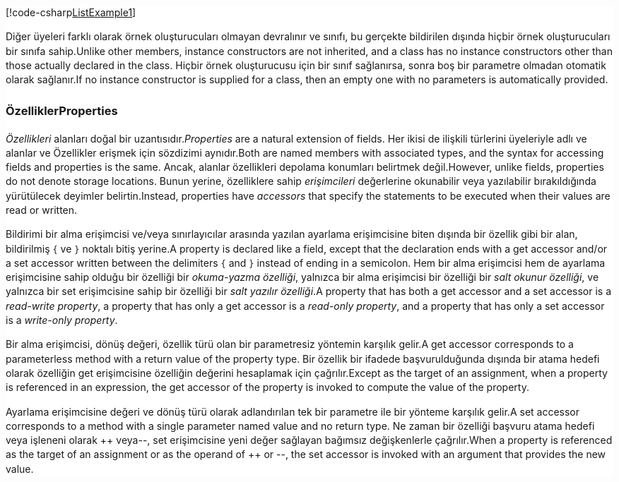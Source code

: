 [!code-csharp[ListExample1](../../../samples/snippets/csharp/tour/classes-and-objects/ListBasedExamples.cs#L95-L96)]

<span data-ttu-id="a57ac-288">Diğer üyeleri farklı olarak örnek oluşturucuları olmayan devralınır ve sınıfı, bu gerçekte bildirilen dışında hiçbir örnek oluşturucuları bir sınıfa sahip.</span><span class="sxs-lookup"><span data-stu-id="a57ac-288">Unlike other members, instance constructors are not inherited, and a class has no instance constructors other than those actually declared in the class.</span></span> <span data-ttu-id="a57ac-289">Hiçbir örnek oluşturucusu için bir sınıf sağlanırsa, sonra boş bir parametre olmadan otomatik olarak sağlanır.</span><span class="sxs-lookup"><span data-stu-id="a57ac-289">If no instance constructor is supplied for a class, then an empty one with no parameters is automatically provided.</span></span>

### <a name="properties"></a><span data-ttu-id="a57ac-290">Özellikler</span><span class="sxs-lookup"><span data-stu-id="a57ac-290">Properties</span></span>

<span data-ttu-id="a57ac-291">*Özellikleri* alanları doğal bir uzantısıdır.</span><span class="sxs-lookup"><span data-stu-id="a57ac-291">*Properties* are a natural extension of fields.</span></span> <span data-ttu-id="a57ac-292">Her ikisi de ilişkili türlerini üyeleriyle adlı ve alanlar ve Özellikler erişmek için sözdizimi aynıdır.</span><span class="sxs-lookup"><span data-stu-id="a57ac-292">Both are named members with associated types, and the syntax for accessing fields and properties is the same.</span></span> <span data-ttu-id="a57ac-293">Ancak, alanlar özellikleri depolama konumları belirtmek değil.</span><span class="sxs-lookup"><span data-stu-id="a57ac-293">However, unlike fields, properties do not denote storage locations.</span></span> <span data-ttu-id="a57ac-294">Bunun yerine, özelliklere sahip *erişimcileri* değerlerine okunabilir veya yazılabilir bırakıldığında yürütülecek deyimler belirtin.</span><span class="sxs-lookup"><span data-stu-id="a57ac-294">Instead, properties have *accessors* that specify the statements to be executed when their values are read or written.</span></span>

<span data-ttu-id="a57ac-295">Bildirimi bir alma erişimcisi ve/veya sınırlayıcılar arasında yazılan ayarlama erişimcisine biten dışında bir özellik gibi bir alan, bildirilmiş `{` ve `}` noktalı bitiş yerine.</span><span class="sxs-lookup"><span data-stu-id="a57ac-295">A property is declared like a field, except that the declaration ends with a get accessor and/or a set accessor written between the delimiters `{` and `}` instead of ending in a semicolon.</span></span> <span data-ttu-id="a57ac-296">Hem bir alma erişimcisi hem de ayarlama erişimcisine sahip olduğu bir özelliği bir *okuma-yazma özelliği*, yalnızca bir alma erişimcisi bir özelliği bir *salt okunur özelliği*, ve yalnızca bir set erişimcisine sahip bir özelliği bir *salt yazılır özelliği*.</span><span class="sxs-lookup"><span data-stu-id="a57ac-296">A property that has both a get accessor and a set accessor is a *read-write property*, a property that has only a get accessor is a *read-only property*, and a property that has only a set accessor is a *write-only property*.</span></span>

<span data-ttu-id="a57ac-297">Bir alma erişimcisi, dönüş değeri, özellik türü olan bir parametresiz yöntemin karşılık gelir.</span><span class="sxs-lookup"><span data-stu-id="a57ac-297">A get accessor corresponds to a parameterless method with a return value of the property type.</span></span> <span data-ttu-id="a57ac-298">Bir özellik bir ifadede başvurulduğunda dışında bir atama hedefi olarak özelliğin get erişimcisine özelliğin değerini hesaplamak için çağrılır.</span><span class="sxs-lookup"><span data-stu-id="a57ac-298">Except as the target of an assignment, when a property is referenced in an expression, the get accessor of the property is invoked to compute the value of the property.</span></span>

<span data-ttu-id="a57ac-299">Ayarlama erişimcisine değeri ve dönüş türü olarak adlandırılan tek bir parametre ile bir yönteme karşılık gelir.</span><span class="sxs-lookup"><span data-stu-id="a57ac-299">A set accessor corresponds to a method with a single parameter named value and no return type.</span></span> <span data-ttu-id="a57ac-300">Ne zaman bir özelliği başvuru atama hedefi veya işleneni olarak ++ veya--, set erişimcisine yeni değer sağlayan bağımsız değişkenlerle çağrılır.</span><span class="sxs-lookup"><span data-stu-id="a57ac-300">When a property is referenced as the target of an assignment or as the operand of ++ or --, the set accessor is invoked with an argument that provides the new value.</span></span>
